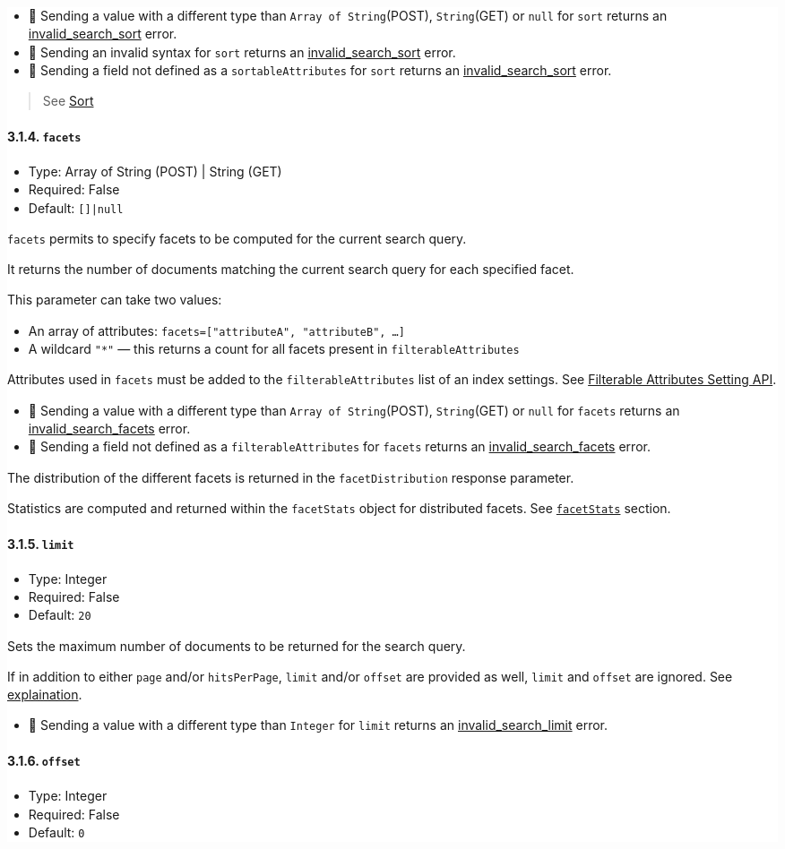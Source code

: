 - 🔴 Sending a value with a different type than `Array of String`(POST), `String`(GET) or `null` for `sort` returns an [invalid_search_sort](0061-error-format-and-definitions.md#invalid_search_sort) error.
- 🔴 Sending an invalid syntax for `sort` returns an [invalid_search_sort](0061-error-format-and-definitions.md#invalid_search_sort) error.
- 🔴 Sending a field not defined as a `sortableAttributes` for `sort` returns an [invalid_search_sort](0061-error-format-and-definitions.md#invalid_search_sort) error.

> See [Sort](0055-sort.md)

#### 3.1.4. `facets`

- Type: Array of String (POST) | String (GET)
- Required: False
- Default: `[]|null`

`facets` permits to specify facets to be computed for the current search query.

It returns the number of documents matching the current search query for each specified facet.

This parameter can take two values:

- An array of attributes: `facets=["attributeA", "attributeB", …]`
- A wildcard `"*"` — this returns a count for all facets present in `filterableAttributes`

Attributes used in `facets` must be added to the `filterableAttributes` list of an index settings. See [Filterable Attributes Setting API](0123-filterable-attributes-setting-api.md).

- 🔴 Sending a value with a different type than `Array of String`(POST), `String`(GET) or `null` for `facets` returns an [invalid_search_facets](0061-error-format-and-definitions.md#invalid_search_facets) error.
- 🔴 Sending a field not defined as a `filterableAttributes` for `facets` returns an [invalid_search_facets](0061-error-format-and-definitions.md#invalid_search_facets) error.

The distribution of the different facets is returned in the `facetDistribution` response parameter.

Statistics are computed and returned within the `facetStats` object for distributed facets. See [`facetStats`](#3210-facetstats) section.

#### 3.1.5. `limit`

- Type: Integer
- Required: False
- Default: `20`

Sets the maximum number of documents to be returned for the search query.

If in addition to either `page` and/or `hitsPerPage`, `limit` and/or `offset` are provided as well, `limit` and `offset` are ignored. See [explaination](#3181-navigating-search-results-by-page-selection).

- 🔴 Sending a value with a different type than `Integer` for `limit` returns an [invalid_search_limit](0061-error-format-and-definitions.md#invalid_search_limit) error.

#### 3.1.6. `offset`

- Type: Integer
- Required: False
- Default: `0`
